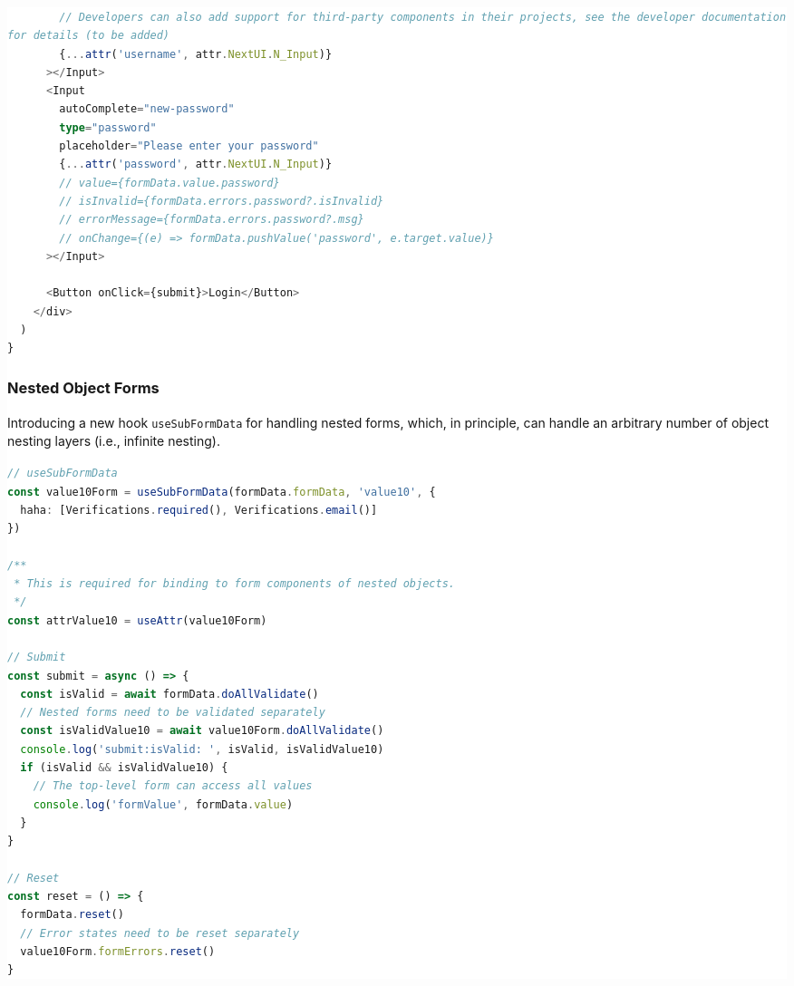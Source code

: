 ```typescript
        // Developers can also add support for third-party components in their projects, see the developer documentation for details (to be added)
        {...attr('username', attr.NextUI.N_Input)}
      ></Input>
      <Input
        autoComplete="new-password"
        type="password"
        placeholder="Please enter your password"
        {...attr('password', attr.NextUI.N_Input)}
        // value={formData.value.password}
        // isInvalid={formData.errors.password?.isInvalid}
        // errorMessage={formData.errors.password?.msg}
        // onChange={(e) => formData.pushValue('password', e.target.value)}
      ></Input>

      <Button onClick={submit}>Login</Button>
    </div>
  )
}
```

### Nested Object Forms

Introducing a new hook `useSubFormData` for handling nested forms, which, in principle, can handle an arbitrary number of object nesting layers (i.e., infinite nesting).

```ts
// useSubFormData
const value10Form = useSubFormData(formData.formData, 'value10', {
  haha: [Verifications.required(), Verifications.email()]
})

/**
 * This is required for binding to form components of nested objects.
 */
const attrValue10 = useAttr(value10Form)

// Submit
const submit = async () => {
  const isValid = await formData.doAllValidate()
  // Nested forms need to be validated separately
  const isValidValue10 = await value10Form.doAllValidate()
  console.log('submit:isValid: ', isValid, isValidValue10)
  if (isValid && isValidValue10) {
    // The top-level form can access all values
    console.log('formValue', formData.value)
  }
}

// Reset
const reset = () => {
  formData.reset()
  // Error states need to be reset separately
  value10Form.formErrors.reset()
}
```
